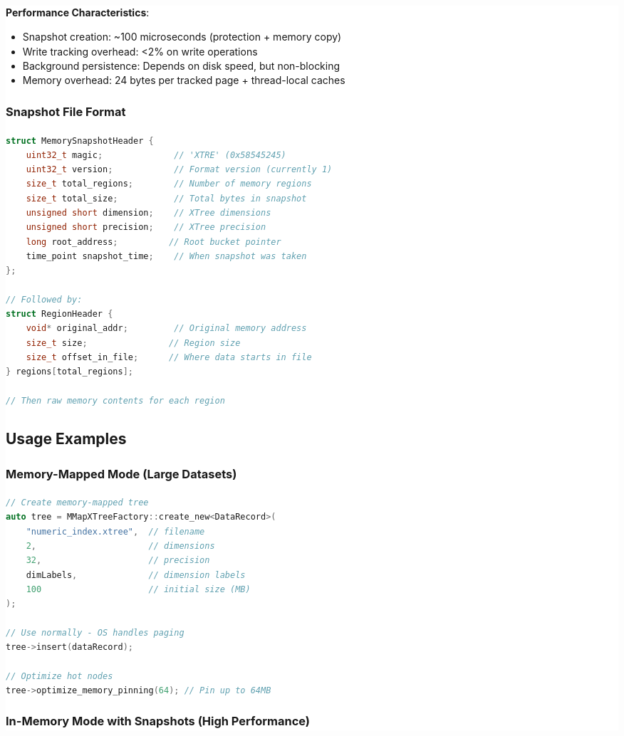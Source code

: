 **Performance Characteristics**:
- Snapshot creation: ~100 microseconds (protection + memory copy)
- Write tracking overhead: <2% on write operations
- Background persistence: Depends on disk speed, but non-blocking
- Memory overhead: 24 bytes per tracked page + thread-local caches

### Snapshot File Format

```cpp
struct MemorySnapshotHeader {
    uint32_t magic;              // 'XTRE' (0x58545245)
    uint32_t version;            // Format version (currently 1)
    size_t total_regions;        // Number of memory regions
    size_t total_size;           // Total bytes in snapshot
    unsigned short dimension;    // XTree dimensions
    unsigned short precision;    // XTree precision
    long root_address;          // Root bucket pointer
    time_point snapshot_time;    // When snapshot was taken
};

// Followed by:
struct RegionHeader {
    void* original_addr;         // Original memory address
    size_t size;                // Region size
    size_t offset_in_file;      // Where data starts in file
} regions[total_regions];

// Then raw memory contents for each region
```

## Usage Examples

### Memory-Mapped Mode (Large Datasets)

```cpp
// Create memory-mapped tree
auto tree = MMapXTreeFactory::create_new<DataRecord>(
    "numeric_index.xtree",  // filename
    2,                      // dimensions  
    32,                     // precision
    dimLabels,              // dimension labels
    100                     // initial size (MB)
);

// Use normally - OS handles paging
tree->insert(dataRecord);

// Optimize hot nodes
tree->optimize_memory_pinning(64); // Pin up to 64MB
```

### In-Memory Mode with Snapshots (High Performance)
